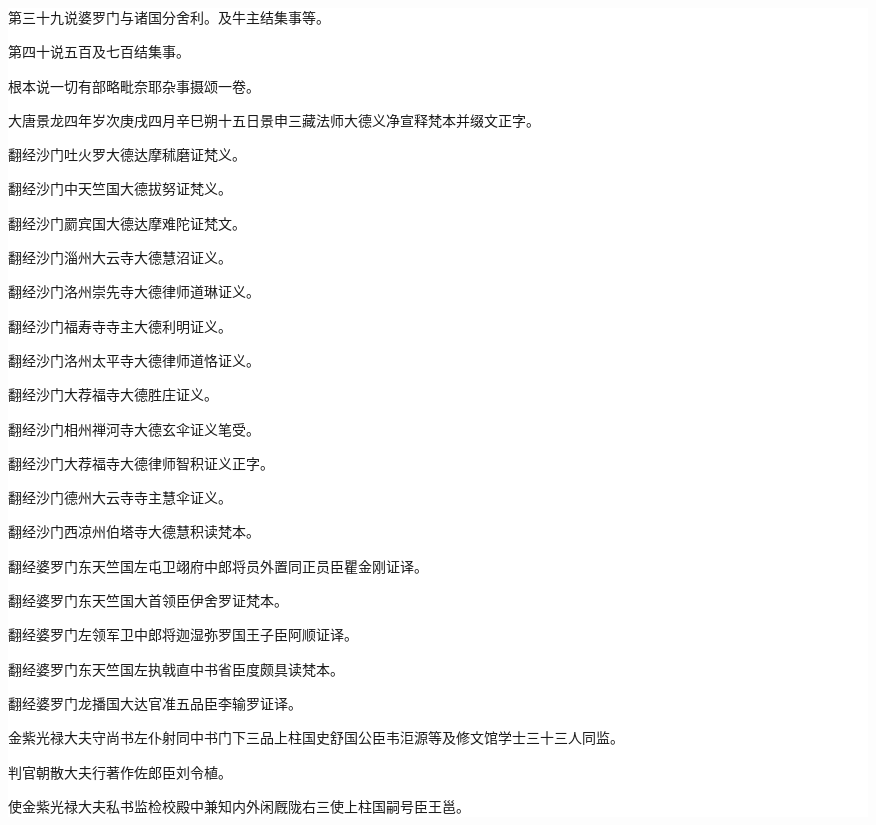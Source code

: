 第三十九说婆罗门与诸国分舍利。及牛主结集事等。  

第四十说五百及七百结集事。  

根本说一切有部略毗奈耶杂事摄颂一卷。  

大唐景龙四年岁次庚戌四月辛巳朔十五日景申三藏法师大德义净宣释梵本并缀文正字。  

翻经沙门吐火罗大德达摩秫磨证梵义。  

翻经沙门中天竺国大德拔努证梵义。  

翻经沙门罽宾国大德达摩难陀证梵文。  

翻经沙门淄州大云寺大德慧沼证义。  

翻经沙门洛州崇先寺大德律师道琳证义。  

翻经沙门福寿寺寺主大德利明证义。  

翻经沙门洛州太平寺大德律师道恪证义。  

翻经沙门大荐福寺大德胜庄证义。  

翻经沙门相州禅河寺大德玄伞证义笔受。  

翻经沙门大荐福寺大德律师智积证义正字。  

翻经沙门德州大云寺寺主慧伞证义。  

翻经沙门西凉州伯塔寺大德慧积读梵本。  

翻经婆罗门东天竺国左屯卫翊府中郎将员外置同正员臣瞿金刚证译。  

翻经婆罗门东天竺国大首领臣伊舍罗证梵本。  

翻经婆罗门左领军卫中郎将迦湿弥罗国王子臣阿顺证译。  

翻经婆罗门东天竺国左执戟直中书省臣度颇具读梵本。  

翻经婆罗门龙播国大达官准五品臣李输罗证译。  

金紫光禄大夫守尚书左仆射同中书门下三品上柱国史舒国公臣韦洰源等及修文馆学士三十三人同监。  

判官朝散大夫行著作佐郎臣刘令植。  

使金紫光禄大夫私书监检校殿中兼知内外闲厩陇右三使上柱国嗣号臣王邕。  
